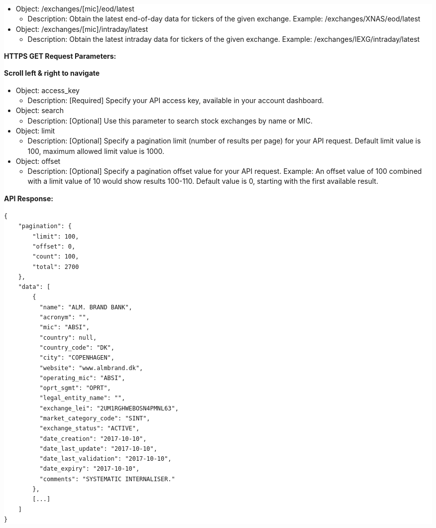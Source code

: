 * Object: /exchanges/[mic]/eod/latest
  * Description: Obtain the latest end-of-day data for tickers of the given exchange. Example: /exchanges/XNAS/eod/latest
* Object: /exchanges/[mic]/intraday/latest
  * Description: Obtain the latest intraday data for tickers of the given exchange. Example: /exchanges/IEXG/intraday/latest


**HTTPS GET Request Parameters:**

**Scroll left & right to navigate**



* Object: access_key
  * Description: [Required] Specify your API access key, available in your account dashboard.
* Object: search
  * Description: [Optional] Use this parameter to search stock exchanges by name or MIC.
* Object: limit
  * Description: [Optional] Specify a pagination limit (number of results per page) for your API request. Default limit value is 100, maximum allowed limit value is 1000.
* Object: offset
  * Description: [Optional] Specify a pagination offset value for your API request. Example: An offset value of 100 combined with a limit value of 10 would show results 100-110. Default value is 0, starting with the first available result. 


**API Response:**

```
{
    "pagination": {
        "limit": 100,
        "offset": 0,
        "count": 100,
        "total": 2700
    },
    "data": [
        {
          "name": "ALM. BRAND BANK",
          "acronym": "",
          "mic": "ABSI",
          "country": null,
          "country_code": "DK",
          "city": "COPENHAGEN",
          "website": "www.almbrand.dk",
          "operating_mic": "ABSI",
          "oprt_sgmt": "OPRT",
          "legal_entity_name": "",
          "exchange_lei": "2UM1RGHWEBOSN4PMNL63",
          "market_category_code": "SINT",
          "exchange_status": "ACTIVE",
          "date_creation": "2017-10-10",
          "date_last_update": "2017-10-10",
          "date_last_validation": "2017-10-10",
          "date_expiry": "2017-10-10",
          "comments": "SYSTEMATIC INTERNALISER."
        },
        [...]
    ]
}

```
